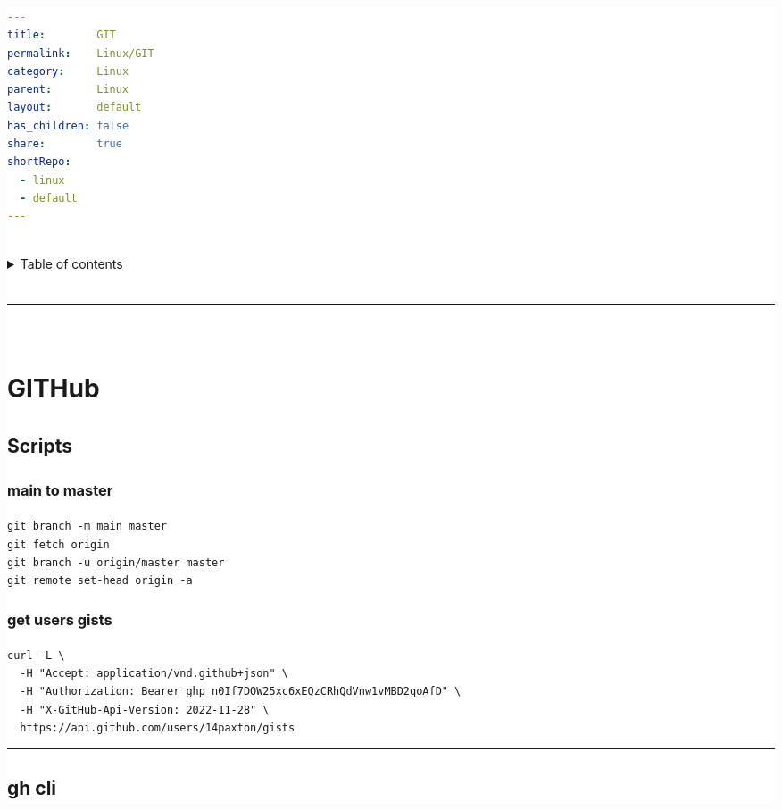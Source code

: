 ```yaml
---
title:        GIT
permalink:    Linux/GIT
category:     Linux
parent:       Linux
layout:       default
has_children: false
share:        true
shortRepo:
  - linux
  - default    
---
```



<br/>    

<details markdown="block"><summary>    
Table of contents    
</summary></details>    

<br/>    

***    

<br/>    

# GITHub

## Scripts

### main to master

```shell    
git branch -m main master    
git fetch origin    
git branch -u origin/master master    
git remote set-head origin -a    
```    

### get users gists

```shell  
curl -L \  
  -H "Accept: application/vnd.github+json" \  
  -H "Authorization: Bearer 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" \  
  -H "X-GitHub-Api-Version: 2022-11-28" \  
  https://api.github.com/users/14paxton/gists  
```  

***    

## gh cli
